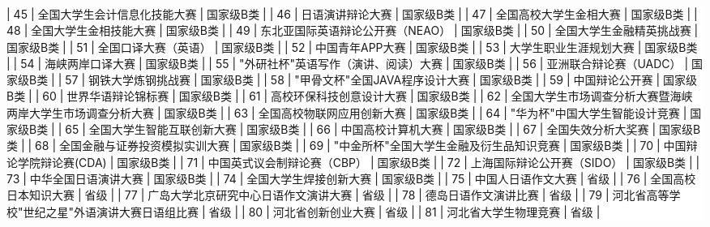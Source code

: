 | 45 | 全国大学生会计信息化技能大赛 | 国家级B类 |
| 46 | 日语演讲辩论大赛 | 国家级B类 |
| 47 | 全国高校大学生金相大赛 | 国家级B类 |
| 48 | 全国大学生金相技能大赛 | 国家级B类 |
| 49 | 东北亚国际英语辩论公开赛（NEAO） | 国家级B类 |
| 50 | 全国大学生金融精英挑战赛 | 国家级B类 |
| 51 | 全国口译大赛（英语） | 国家级B类 |
| 52 | 中国青年APP大赛 | 国家级B类 |
| 53 | 大学生职业生涯规划大赛 | 国家级B类 |
| 54 | 海峡两岸口译大赛 | 国家级B类 |
| 55 | "外研社杯"英语写作（演讲、阅读）大赛 | 国家级B类 |
| 56 | 亚洲联合辩论赛（UADC） | 国家级B类 |
| 57 | 钢铁大学炼钢挑战赛 | 国家级B类 |
| 58 | "甲骨文杯"全国JAVA程序设计大赛 | 国家级B类 |
| 59 | 中国辩论公开赛 | 国家级B类 |
| 60 | 世界华语辩论锦标赛 | 国家级B类 |
| 61 | 高校环保科技创意设计大赛 | 国家级B类 |
| 62 | 全国大学生市场调查分析大赛暨海峡两岸大学生市场调查分析大赛 | 国家级B类 |
| 63 | 全国高校物联网应用创新大赛 | 国家级B类 |
| 64 | "华为杯"中国大学生智能设计竞赛 | 国家级B类 |
| 65 | 全国大学生智能互联创新大赛 | 国家级B类 |
| 66 | 中国高校计算机大赛 | 国家级B类 |
| 67 | 全国失效分析大奖赛 | 国家级B类 |
| 68 | 全国金融与证券投资模拟实训大赛 | 国家级B类 |
| 69 | "中金所杯"全国大学生金融及衍生品知识竞赛 | 国家级B类 |
| 70 | 中国辩论学院辩论赛(CDA) | 国家级B类 |
| 71 | 中国英式议会制辩论赛（CBP） | 国家级B类 |
| 72 | 上海国际辩论公开赛（SIDO） | 国家级B类 |
| 73 | 中华全国日语演讲大赛 | 国家级B类 |
| 74 | 全国大学生焊接创新大赛 | 国家级B类 |
| 75 | 中国人日语作文大赛 | 省级 |
| 76 | 全国高校日本知识大赛 | 省级 |
| 77 | 广岛大学北京研究中心日语作文演讲大赛 | 省级 |
| 78 | 德岛日语作文演讲比赛 | 省级 |
| 79 | 河北省高等学校"世纪之星"外语演讲大赛日语组比赛 | 省级 |
| 80 | 河北省创新创业大赛 | 省级 |
| 81 | 河北省大学生物理竞赛 | 省级 |